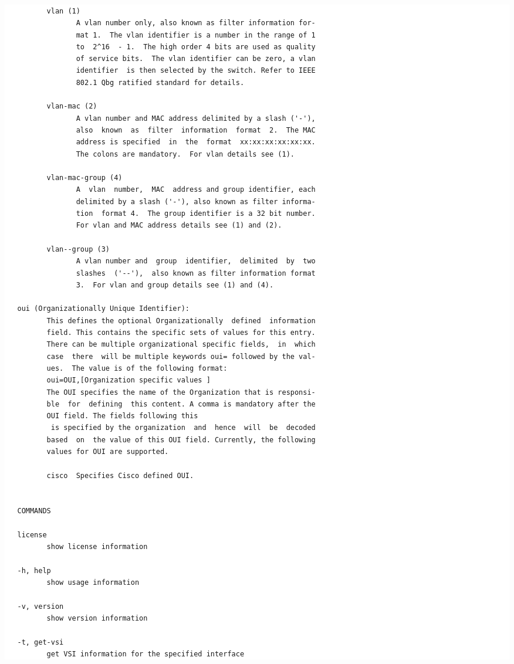               vlan (1)
                     A vlan number only, also known as filter information for‐
                     mat 1.  The vlan identifier is a number in the range of 1
                     to  2^16  - 1.  The high order 4 bits are used as quality
                     of service bits.  The vlan identifier can be zero, a vlan
                     identifier  is then selected by the switch. Refer to IEEE
                     802.1 Qbg ratified standard for details.

              vlan-mac (2)
                     A vlan number and MAC address delimited by a slash ('-'),
                     also  known  as  filter  information  format  2.  The MAC
                     address is specified  in  the  format  xx:xx:xx:xx:xx:xx.
                     The colons are mandatory.  For vlan details see (1).

              vlan-mac-group (4)
                     A  vlan  number,  MAC  address and group identifier, each
                     delimited by a slash ('-'), also known as filter informa‐
                     tion  format 4.  The group identifier is a 32 bit number.
                     For vlan and MAC address details see (1) and (2).

              vlan--group (3)
                     A vlan number and  group  identifier,  delimited  by  two
                     slashes  ('--'),  also known as filter information format
                     3.  For vlan and group details see (1) and (4).

       oui (Organizationally Unique Identifier):
              This defines the optional Organizationally  defined  information
              field. This contains the specific sets of values for this entry.
              There can be multiple organizational specific fields,  in  which
              case  there  will be multiple keywords oui= followed by the val‐
              ues.  The value is of the following format:
              oui=OUI,[Organization specific values ]
              The OUI specifies the name of the Organization that is responsi‐
              ble  for  defining  this content. A comma is mandatory after the
              OUI field. The fields following this
               is specified by the organization  and  hence  will  be  decoded
              based  on  the value of this OUI field. Currently, the following
              values for OUI are supported.

              cisco  Specifies Cisco defined OUI.


       COMMANDS

       license
              show license information

       -h, help
              show usage information

       -v, version
              show version information

       -t, get-vsi
              get VSI information for the specified interface
